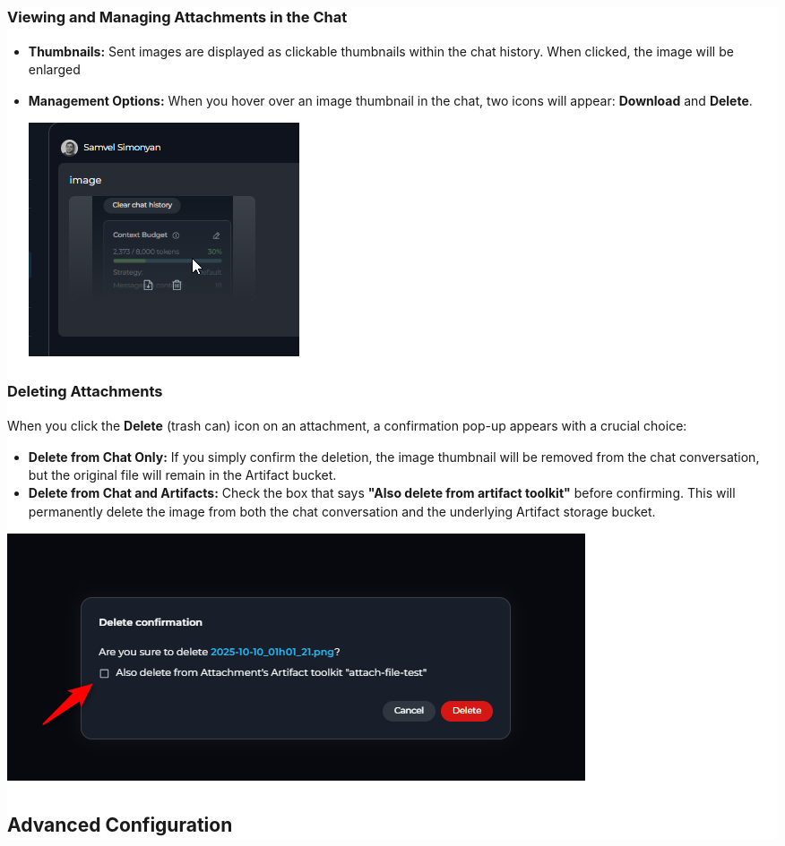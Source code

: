 ### Viewing and Managing Attachments in the Chat

*   **Thumbnails:** Sent images are displayed as clickable thumbnails within the chat history. When clicked, the image will be enlarged
*   **Management Options:** When you hover over an image thumbnail in the chat, two icons will appear: **Download** and **Delete**.

    ![Hovering over an Attachment Thumbnail](../img/how-tos/attachments/attachment-hover-options.png)

### Deleting Attachments

When you click the **Delete** (trash can) icon on an attachment, a confirmation pop-up appears with a crucial choice:

*   **Delete from Chat Only:** If you simply confirm the deletion, the image thumbnail will be removed from the chat conversation, but the original file will remain in the Artifact bucket.
*   **Delete from Chat and Artifacts:** Check the box that says **"Also delete from artifact toolkit"** before confirming. This will permanently delete the image from both the chat conversation and the underlying Artifact storage bucket.

![Delete Attachment Confirmation Pop-up](../img/how-tos/attachments/delete-attachment-confirmation.png)

## Advanced Configuration

